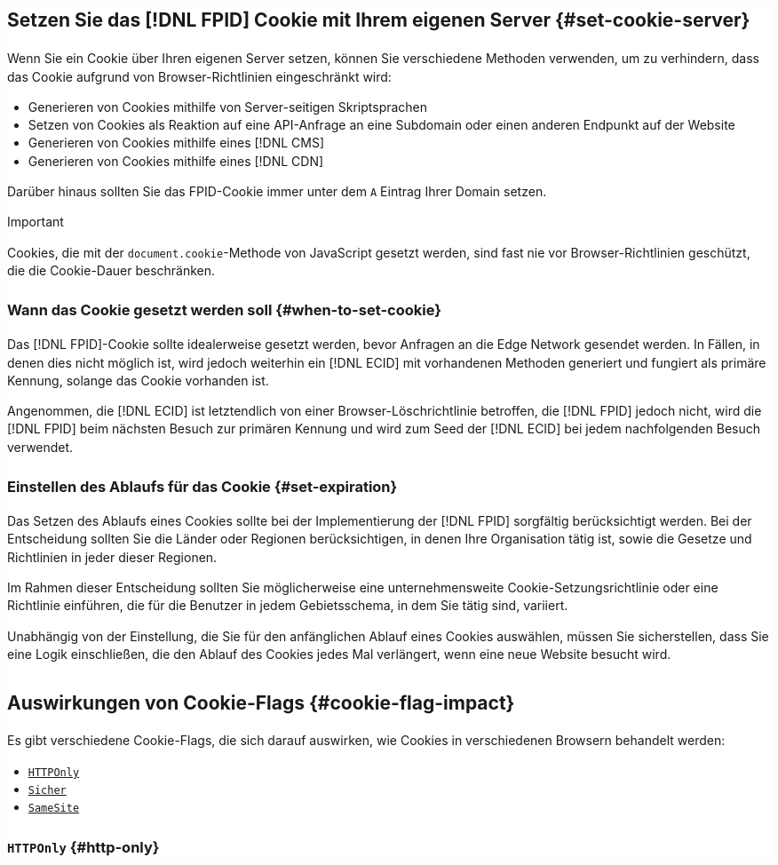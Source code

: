## Setzen Sie das [!DNL FPID] Cookie mit Ihrem eigenen Server {#set-cookie-server}

Wenn Sie ein Cookie über Ihren eigenen Server setzen, können Sie verschiedene Methoden verwenden, um zu verhindern, dass das Cookie aufgrund von Browser-Richtlinien eingeschränkt wird:

* Generieren von Cookies mithilfe von Server-seitigen Skriptsprachen
* Setzen von Cookies als Reaktion auf eine API-Anfrage an eine Subdomain oder einen anderen Endpunkt auf der Website
* Generieren von Cookies mithilfe eines [!DNL CMS]
* Generieren von Cookies mithilfe eines [!DNL CDN]

Darüber hinaus sollten Sie das FPID-Cookie immer unter dem `A` Eintrag Ihrer Domain setzen.

>[!IMPORTANT]
>
>Cookies, die mit der `document.cookie`-Methode von JavaScript gesetzt werden, sind fast nie vor Browser-Richtlinien geschützt, die die Cookie-Dauer beschränken.

### Wann das Cookie gesetzt werden soll {#when-to-set-cookie}

Das [!DNL FPID]-Cookie sollte idealerweise gesetzt werden, bevor Anfragen an die Edge Network gesendet werden. In Fällen, in denen dies nicht möglich ist, wird jedoch weiterhin ein [!DNL ECID] mit vorhandenen Methoden generiert und fungiert als primäre Kennung, solange das Cookie vorhanden ist.

Angenommen, die [!DNL ECID] ist letztendlich von einer Browser-Löschrichtlinie betroffen, die [!DNL FPID] jedoch nicht, wird die [!DNL FPID] beim nächsten Besuch zur primären Kennung und wird zum Seed der [!DNL ECID] bei jedem nachfolgenden Besuch verwendet.

### Einstellen des Ablaufs für das Cookie {#set-expiration}

Das Setzen des Ablaufs eines Cookies sollte bei der Implementierung der [!DNL FPID] sorgfältig berücksichtigt werden. Bei der Entscheidung sollten Sie die Länder oder Regionen berücksichtigen, in denen Ihre Organisation tätig ist, sowie die Gesetze und Richtlinien in jeder dieser Regionen.

Im Rahmen dieser Entscheidung sollten Sie möglicherweise eine unternehmensweite Cookie-Setzungsrichtlinie oder eine Richtlinie einführen, die für die Benutzer in jedem Gebietsschema, in dem Sie tätig sind, variiert.

Unabhängig von der Einstellung, die Sie für den anfänglichen Ablauf eines Cookies auswählen, müssen Sie sicherstellen, dass Sie eine Logik einschließen, die den Ablauf des Cookies jedes Mal verlängert, wenn eine neue Website besucht wird.

## Auswirkungen von Cookie-Flags {#cookie-flag-impact}

Es gibt verschiedene Cookie-Flags, die sich darauf auswirken, wie Cookies in verschiedenen Browsern behandelt werden:

* [`HTTPOnly`](#http-only)
* [`Sicher`](#secure)
* [`SameSite`](#same-site)

### `HTTPOnly` {#http-only}
